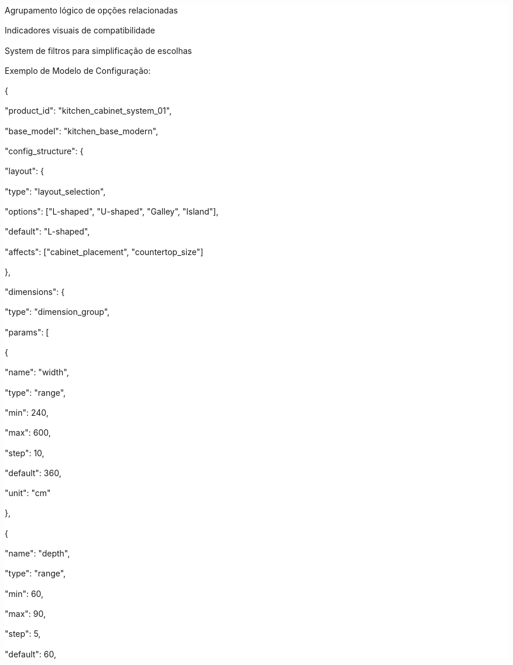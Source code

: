 Agrupamento lógico de opções relacionadas

Indicadores visuais de compatibilidade

System de filtros para simplificação de escolhas

Exemplo de Modelo de Configuração:

{

"product_id": "kitchen_cabinet_system_01",

"base_model": "kitchen_base_modern",

"config_structure": {

"layout": {

"type": "layout_selection",

"options": ["L-shaped", "U-shaped", "Galley", "Island"],

"default": "L-shaped",

"affects": ["cabinet_placement", "countertop_size"]

},

"dimensions": {

"type": "dimension_group",

"params": [

{

"name": "width",

"type": "range",

"min": 240,

"max": 600,

"step": 10,

"default": 360,

"unit": "cm"

},

{

"name": "depth",

"type": "range",

"min": 60,

"max": 90,

"step": 5,

"default": 60,
